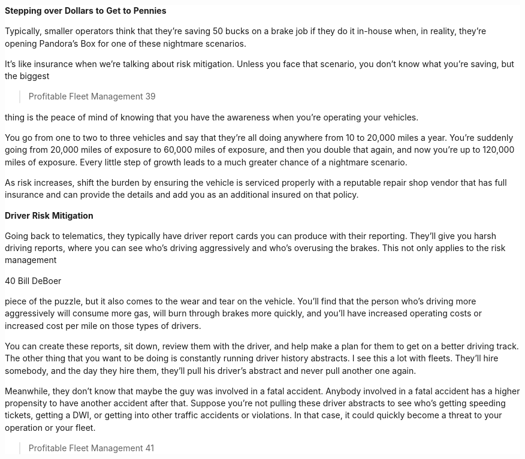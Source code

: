 **Stepping** **over** **Dollars** **to** **Get** **to** **Pennies**

Typically, smaller operators think that they’re saving 50 bucks on a
brake job if they do it in-house when, in reality, they’re opening
Pandora’s Box for one of these nightmare scenarios.

It’s like insurance when we’re talking about risk mitigation. Unless you
face that scenario, you don’t know what you’re saving, but the biggest

> Profitable Fleet Management 39

thing is the peace of mind of knowing that you have the awareness when
you’re operating your vehicles.

You go from one to two to three vehicles and say that they’re all doing
anywhere from 10 to 20,000 miles a year. You’re suddenly going from
20,000 miles of exposure to 60,000 miles of exposure, and then you
double that again, and now you’re up to 120,000 miles of exposure. Every
little step of growth leads to a much greater chance of a nightmare
scenario.

As risk increases, shift the burden by ensuring the vehicle is serviced
properly with a reputable repair shop vendor that has full insurance and
can provide the details and add you as an additional insured on that
policy.

**Driver** **Risk** **Mitigation**

Going back to telematics, they typically have driver report cards you
can produce with their reporting. They’ll give you harsh driving
reports, where you can see who’s driving aggressively and who’s
overusing the brakes. This not only applies to the risk management

40 Bill DeBoer

piece of the puzzle, but it also comes to the wear and tear on the
vehicle. You’ll find that the person who’s driving more aggressively
will consume more gas, will burn through brakes more quickly, and you’ll
have increased operating costs or increased cost per mile on those types
of drivers.

You can create these reports, sit down, review them with the driver, and
help make a plan for them to get on a better driving track. The other
thing that you want to be doing is constantly running driver history
abstracts. I see this a lot with fleets. They’ll hire somebody, and the
day they hire them, they’ll pull his driver’s abstract and never pull
another one again.

Meanwhile, they don’t know that maybe the guy was involved in a fatal
accident. Anybody involved in a fatal accident has a higher propensity
to have another accident after that. Suppose you’re not pulling these
driver abstracts to see who’s getting speeding tickets, getting a DWI,
or getting into other traffic accidents or violations. In that case, it
could quickly become a threat to your operation or your fleet.

> Profitable Fleet Management 41
